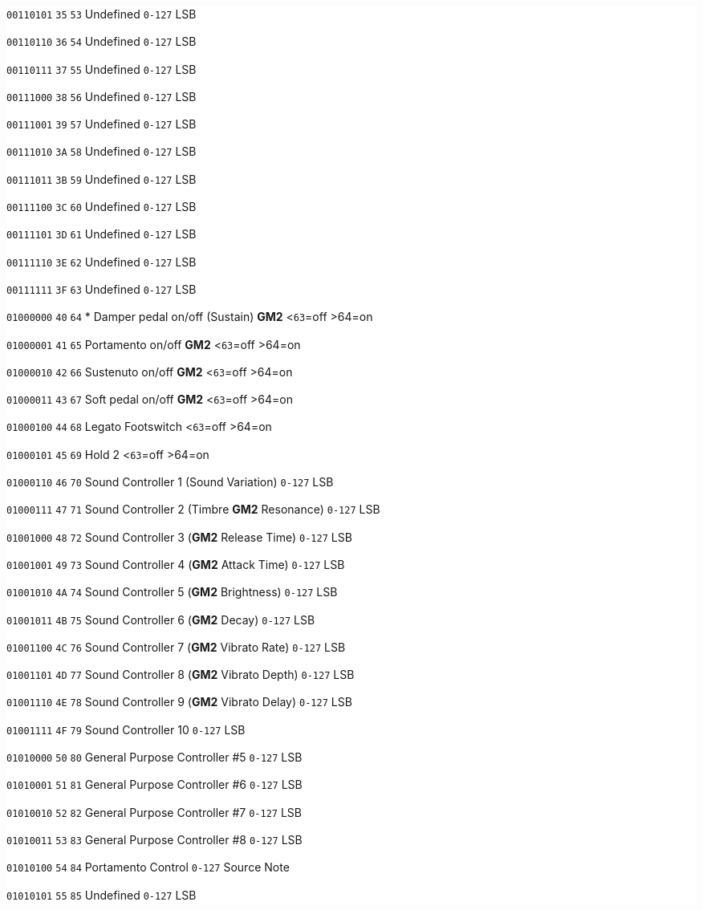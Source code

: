 `00110101` `35`    `53` Undefined                                       `0-127`    LSB

`00110110` `36`    `54` Undefined                                       `0-127`    LSB

`00110111` `37`    `55` Undefined                                       `0-127`    LSB

`00111000` `38`    `56` Undefined                                       `0-127`    LSB

`00111001` `39`    `57` Undefined                                       `0-127`    LSB

`00111010` `3A`    `58` Undefined                                       `0-127`    LSB

`00111011` `3B`    `59` Undefined                                       `0-127`    LSB

`00111100` `3C`    `60` Undefined                                       `0-127`    LSB

`00111101` `3D`    `61` Undefined                                       `0-127`    LSB

`00111110` `3E`    `62` Undefined                                       `0-127`    LSB

`00111111` `3F`    `63` Undefined                                       `0-127`    LSB

`01000000` `40`    `64` \* Damper pedal on/off (Sustain) **GM2**        \<`63`=off \>64=on

`01000001` `41`    `65` Portamento on/off   **GM2**                     \<`63`=off \>64=on

`01000010` `42`    `66` Sustenuto on/off    **GM2**                     \<`63`=off \>64=on

`01000011` `43`    `67` Soft pedal on/off   **GM2**                     \<`63`=off \>64=on

`01000100` `44`    `68` Legato Footswitch                               \<`63`=off \>64=on

`01000101` `45`    `69` Hold 2                                          \<`63`=off \>64=on

`01000110` `46`    `70` Sound Controller 1 (Sound Variation)            `0-127`    LSB

`01000111` `47`    `71` Sound Controller 2 (Timbre **GM2** Resonance)    `0-127`    LSB

`01001000` `48`    `72` Sound Controller 3 (**GM2** Release Time)       `0-127`    LSB

`01001001` `49`    `73` Sound Controller 4 (**GM2** Attack Time)        `0-127`    LSB

`01001010` `4A`    `74` Sound Controller 5 (**GM2** Brightness)         `0-127`    LSB

`01001011` `4B`    `75` Sound Controller 6 (**GM2** Decay)              `0-127`    LSB

`01001100` `4C`    `76` Sound Controller 7 (**GM2** Vibrato Rate)       `0-127`    LSB

`01001101` `4D`    `77` Sound Controller 8 (**GM2** Vibrato Depth)      `0-127`    LSB

`01001110` `4E`    `78` Sound Controller 9 (**GM2** Vibrato Delay)      `0-127`    LSB

`01001111` `4F`    `79` Sound Controller 10                             `0-127`    LSB

`01010000` `50`    `80` General Purpose Controller #5                   `0-127`    LSB

`01010001` `51`    `81` General Purpose Controller #6                   `0-127`    LSB

`01010010` `52`    `82` General Purpose Controller #7                   `0-127`    LSB

`01010011` `53`    `83` General Purpose Controller #8                   `0-127`    LSB

`01010100` `54`    `84` Portamento Control                              `0-127`    Source Note

`01010101` `55`    `85` Undefined                                       `0-127`    LSB

